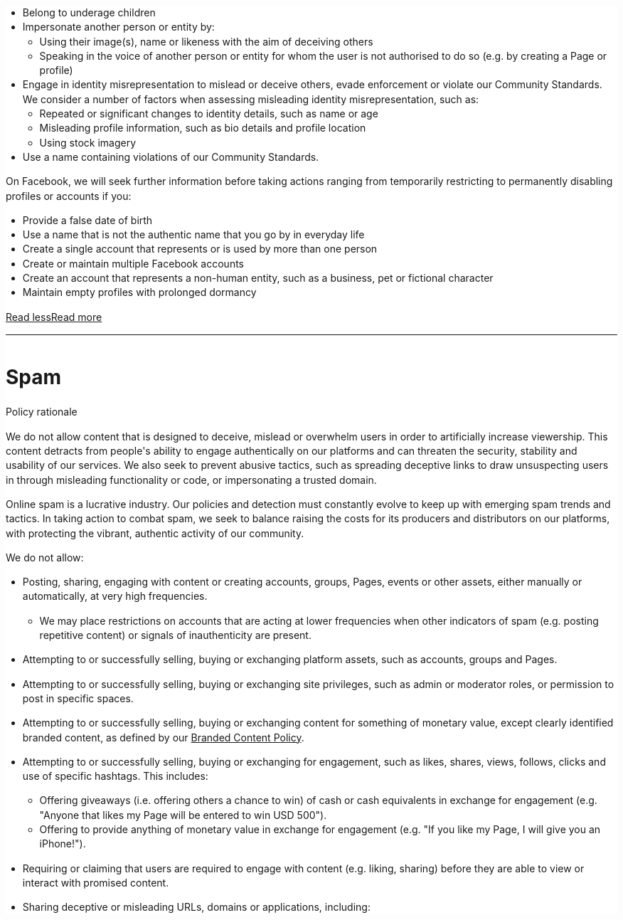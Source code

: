 *   Belong to underage children
*   Impersonate another person or entity by:
    *   Using their image(s), name or likeness with the aim of deceiving others
    *   Speaking in the voice of another person or entity for whom the user is not authorised to do so (e.g. by creating a Page or profile)
*   Engage in identity misrepresentation to mislead or deceive others, evade enforcement or violate our Community Standards. We consider a number of factors when assessing misleading identity misrepresentation, such as:
    *   Repeated or significant changes to identity details, such as name or age
    *   Misleading profile information, such as bio details and profile location
    *   Using stock imagery
*   Use a name containing violations of our Community Standards.

On Facebook, we will seek further information before taking actions ranging from temporarily restricting to permanently disabling profiles or accounts if you:

*   Provide a false date of birth
*   Use a name that is not the authentic name that you go by in everyday life
*   Create a single account that represents or is used by more than one person
*   Create or maintain multiple Facebook accounts
*   Create an account that represents a non-human entity, such as a business, pet or fictional character
*   Maintain empty profiles with prolonged dormancy

[Read lessRead more](https://transparency.meta.com/en-us)

- - -

Spam
====

Policy rationale

We do not allow content that is designed to deceive, mislead or overwhelm users in order to artificially increase viewership. This content detracts from people's ability to engage authentically on our platforms and can threaten the security, stability and usability of our services. We also seek to prevent abusive tactics, such as spreading deceptive links to draw unsuspecting users in through misleading functionality or code, or impersonating a trusted domain.

Online spam is a lucrative industry. Our policies and detection must constantly evolve to keep up with emerging spam trends and tactics. In taking action to combat spam, we seek to balance raising the costs for its producers and distributors on our platforms, with protecting the vibrant, authentic activity of our community.

We do not allow:

*   Posting, sharing, engaging with content or creating accounts, groups, Pages, events or other assets, either manually or automatically, at very high frequencies.
    *   We may place restrictions on accounts that are acting at lower frequencies when other indicators of spam (e.g. posting repetitive content) or signals of inauthenticity are present.

*   Attempting to or successfully selling, buying or exchanging platform assets, such as accounts, groups and Pages.
*   Attempting to or successfully selling, buying or exchanging site privileges, such as admin or moderator roles, or permission to post in specific spaces.
*   Attempting to or successfully selling, buying or exchanging content for something of monetary value, except clearly identified branded content, as defined by our [Branded Content Policy](https://www.facebook.com/business/help/221149188908254).
*   Attempting to or successfully selling, buying or exchanging for engagement, such as likes, shares, views, follows, clicks and use of specific hashtags. This includes:
    *   Offering giveaways (i.e. offering others a chance to win) of cash or cash equivalents in exchange for engagement (e.g. "Anyone that likes my Page will be entered to win USD 500").
    *   Offering to provide anything of monetary value in exchange for engagement (e.g. "If you like my Page, I will give you an iPhone!").

*   Requiring or claiming that users are required to engage with content (e.g. liking, sharing) before they are able to view or interact with promised content.
*   Sharing deceptive or misleading URLs, domains or applications, including:

